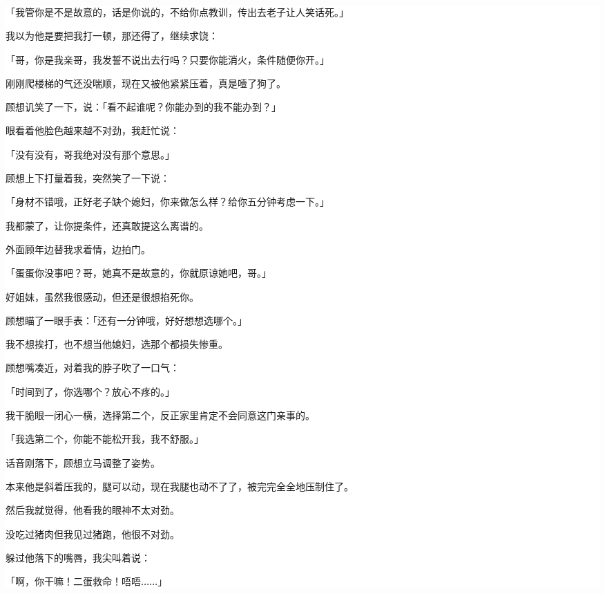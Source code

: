 「我管你是不是故意的，话是你说的，不给你点教训，传出去老子让人笑话死。」


我以为他是要把我打一顿，那还得了，继续求饶：


「哥，你是我亲哥，我发誓不说出去行吗？只要你能消火，条件随便你开。」


刚刚爬楼梯的气还没喘顺，现在又被他紧紧压着，真是噎了狗了。


顾想讥笑了一下，说：「看不起谁呢？你能办到的我不能办到？」


眼看着他脸色越来越不对劲，我赶忙说：


「没有没有，哥我绝对没有那个意思。」


顾想上下打量着我，突然笑了一下说：


「身材不错哦，正好老子缺个媳妇，你来做怎么样？给你五分钟考虑一下。」


我都蒙了，让你提条件，还真敢提这么离谱的。


外面顾年边替我求着情，边拍门。


「蛋蛋你没事吧？哥，她真不是故意的，你就原谅她吧，哥。」


好姐妹，虽然我很感动，但还是很想掐死你。


顾想瞄了一眼手表：「还有一分钟哦，好好想想选哪个。」


我不想挨打，也不想当他媳妇，选那个都损失惨重。


顾想嘴凑近，对着我的脖子吹了一口气：


「时间到了，你选哪个？放心不疼的。」


我干脆眼一闭心一横，选择第二个，反正家里肯定不会同意这门亲事的。


「我选第二个，你能不能松开我，我不舒服。」


话音刚落下，顾想立马调整了姿势。


本来他是斜着压我的，腿可以动，现在我腿也动不了了，被完完全全地压制住了。


然后我就觉得，他看我的眼神不太对劲。


没吃过猪肉但我见过猪跑，他很不对劲。


躲过他落下的嘴唇，我尖叫着说：


「啊，你干嘛！二蛋救命！唔唔……」
